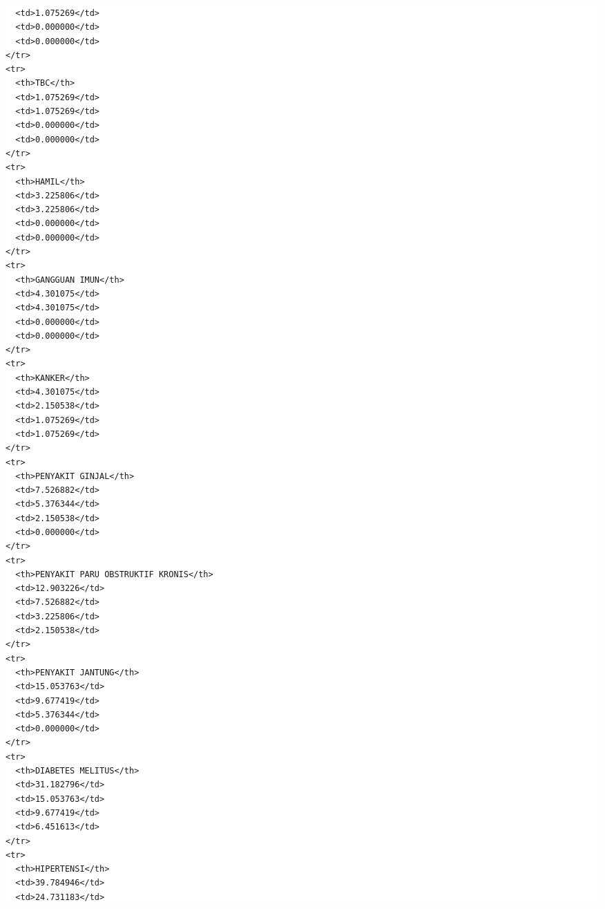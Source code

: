       <td>1.075269</td>
      <td>0.000000</td>
      <td>0.000000</td>
    </tr>
    <tr>
      <th>TBC</th>
      <td>1.075269</td>
      <td>1.075269</td>
      <td>0.000000</td>
      <td>0.000000</td>
    </tr>
    <tr>
      <th>HAMIL</th>
      <td>3.225806</td>
      <td>3.225806</td>
      <td>0.000000</td>
      <td>0.000000</td>
    </tr>
    <tr>
      <th>GANGGUAN IMUN</th>
      <td>4.301075</td>
      <td>4.301075</td>
      <td>0.000000</td>
      <td>0.000000</td>
    </tr>
    <tr>
      <th>KANKER</th>
      <td>4.301075</td>
      <td>2.150538</td>
      <td>1.075269</td>
      <td>1.075269</td>
    </tr>
    <tr>
      <th>PENYAKIT GINJAL</th>
      <td>7.526882</td>
      <td>5.376344</td>
      <td>2.150538</td>
      <td>0.000000</td>
    </tr>
    <tr>
      <th>PENYAKIT PARU OBSTRUKTIF KRONIS</th>
      <td>12.903226</td>
      <td>7.526882</td>
      <td>3.225806</td>
      <td>2.150538</td>
    </tr>
    <tr>
      <th>PENYAKIT JANTUNG</th>
      <td>15.053763</td>
      <td>9.677419</td>
      <td>5.376344</td>
      <td>0.000000</td>
    </tr>
    <tr>
      <th>DIABETES MELITUS</th>
      <td>31.182796</td>
      <td>15.053763</td>
      <td>9.677419</td>
      <td>6.451613</td>
    </tr>
    <tr>
      <th>HIPERTENSI</th>
      <td>39.784946</td>
      <td>24.731183</td>